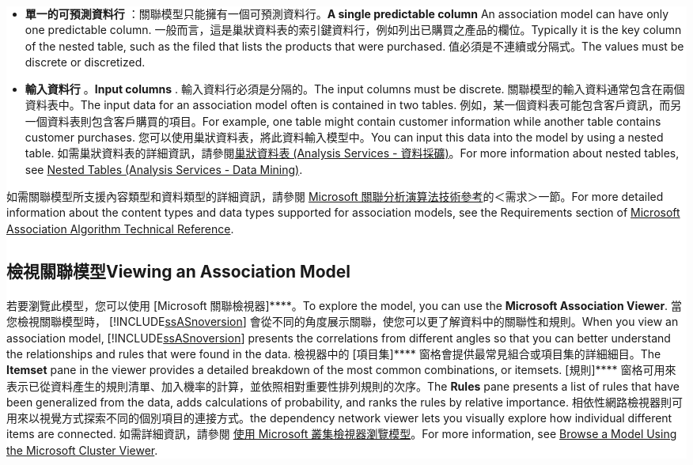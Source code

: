 -   <span data-ttu-id="73f1a-136">**單一的可預測資料行** ：關聯模型只能擁有一個可預測資料行。</span><span class="sxs-lookup"><span data-stu-id="73f1a-136">**A single predictable column** An association model can have only one predictable column.</span></span> <span data-ttu-id="73f1a-137">一般而言，這是巢狀資料表的索引鍵資料行，例如列出已購買之產品的欄位。</span><span class="sxs-lookup"><span data-stu-id="73f1a-137">Typically it is the key column of the nested table, such as the filed that lists the products that were purchased.</span></span> <span data-ttu-id="73f1a-138">值必須是不連續或分隔式。</span><span class="sxs-lookup"><span data-stu-id="73f1a-138">The values must be discrete or discretized.</span></span>

-   <span data-ttu-id="73f1a-139">**輸入資料行** 。</span><span class="sxs-lookup"><span data-stu-id="73f1a-139">**Input columns** .</span></span> <span data-ttu-id="73f1a-140">輸入資料行必須是分隔的。</span><span class="sxs-lookup"><span data-stu-id="73f1a-140">The input columns must be discrete.</span></span> <span data-ttu-id="73f1a-141">關聯模型的輸入資料通常包含在兩個資料表中。</span><span class="sxs-lookup"><span data-stu-id="73f1a-141">The input data for an association model often is contained in two tables.</span></span> <span data-ttu-id="73f1a-142">例如，某一個資料表可能包含客戶資訊，而另一個資料表則包含客戶購買的項目。</span><span class="sxs-lookup"><span data-stu-id="73f1a-142">For example, one table might contain customer information while another table contains customer purchases.</span></span> <span data-ttu-id="73f1a-143">您可以使用巢狀資料表，將此資料輸入模型中。</span><span class="sxs-lookup"><span data-stu-id="73f1a-143">You can input this data into the model by using a nested table.</span></span> <span data-ttu-id="73f1a-144">如需巢狀資料表的詳細資訊，請參閱[巢狀資料表 &#40;Analysis Services - 資料採礦&#41;](nested-tables-analysis-services-data-mining.md)。</span><span class="sxs-lookup"><span data-stu-id="73f1a-144">For more information about nested tables, see [Nested Tables &#40;Analysis Services - Data Mining&#41;](nested-tables-analysis-services-data-mining.md).</span></span>

 <span data-ttu-id="73f1a-145">如需關聯模型所支援內容類型和資料類型的詳細資訊，請參閱 [Microsoft 關聯分析演算法技術參考](microsoft-association-algorithm-technical-reference.md)的＜需求＞一節。</span><span class="sxs-lookup"><span data-stu-id="73f1a-145">For more detailed information about the content types and data types supported for association models, see the Requirements section of [Microsoft Association Algorithm Technical Reference](microsoft-association-algorithm-technical-reference.md).</span></span>

## <a name="viewing-an-association-model"></a><span data-ttu-id="73f1a-146">檢視關聯模型</span><span class="sxs-lookup"><span data-stu-id="73f1a-146">Viewing an Association Model</span></span>
 <span data-ttu-id="73f1a-147">若要瀏覽此模型，您可以使用 [Microsoft 關聯檢視器]\*\*\*\*。</span><span class="sxs-lookup"><span data-stu-id="73f1a-147">To explore the model, you can use the **Microsoft Association Viewer**.</span></span> <span data-ttu-id="73f1a-148">當您檢視關聯模型時， [!INCLUDE[ssASnoversion](../../includes/ssasnoversion-md.md)] 會從不同的角度展示關聯，使您可以更了解資料中的關聯性和規則。</span><span class="sxs-lookup"><span data-stu-id="73f1a-148">When you view an association model, [!INCLUDE[ssASnoversion](../../includes/ssasnoversion-md.md)] presents the correlations from different angles so that you can better understand the relationships and rules that were found in the data.</span></span> <span data-ttu-id="73f1a-149">檢視器中的 [項目集]\*\*\*\* 窗格會提供最常見組合或項目集的詳細細目。</span><span class="sxs-lookup"><span data-stu-id="73f1a-149">The **Itemset** pane in the viewer provides a detailed breakdown of the most common combinations, or itemsets.</span></span> <span data-ttu-id="73f1a-150">[規則]\*\*\*\* 窗格可用來表示已從資料產生的規則清單、加入機率的計算，並依照相對重要性排列規則的次序。</span><span class="sxs-lookup"><span data-stu-id="73f1a-150">The **Rules** pane presents a list of rules that have been generalized from the data, adds calculations of probability, and ranks the rules by relative importance.</span></span> <span data-ttu-id="73f1a-151">相依性網路檢視器則可用來以視覺方式探索不同的個別項目的連接方式。</span><span class="sxs-lookup"><span data-stu-id="73f1a-151">the dependency network viewer lets you visually explore how individual different items are connected.</span></span> <span data-ttu-id="73f1a-152">如需詳細資訊，請參閱 [使用 Microsoft 叢集檢視器瀏覽模型](browse-a-model-using-the-microsoft-cluster-viewer.md)。</span><span class="sxs-lookup"><span data-stu-id="73f1a-152">For more information, see [Browse a Model Using the Microsoft Cluster Viewer](browse-a-model-using-the-microsoft-cluster-viewer.md).</span></span>
